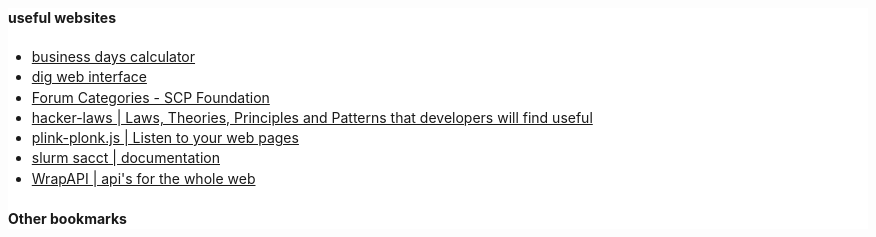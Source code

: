 <h4 id=useful websites>useful websites</h4>

- [business days calculator](https://www.timeanddate.com/date/workdays.html)
- [dig web interface](https://www.digwebinterface.com/)
- [Forum Categories - SCP Foundation](http://www.scp-wiki.net/forum:start)
- [hacker-laws | Laws, Theories, Principles and Patterns that developers will find useful](https://github.com/dwmkerr/hacker-laws/blob/master/README.md)
- [plink-plonk.js | Listen to your web pages](https://gist.github.com/tomhicks/6cb5e827723c4eaef638bf9f7686d2d8)
- [slurm sacct | documentation](https://slurm.schedmd.com/sacct.html)
- [WrapAPI | api's for the whole web](https://wrapapi.com/)




<h4 id=Other bookmarks>Other bookmarks</h4>



